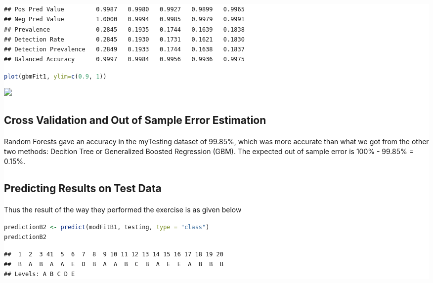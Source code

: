    ## Pos Pred Value         0.9987   0.9980   0.9927   0.9899   0.9965
    ## Neg Pred Value         1.0000   0.9994   0.9985   0.9979   0.9991
    ## Prevalence             0.2845   0.1935   0.1744   0.1639   0.1838
    ## Detection Rate         0.2845   0.1930   0.1731   0.1621   0.1830
    ## Detection Prevalence   0.2849   0.1933   0.1744   0.1638   0.1837
    ## Balanced Accuracy      0.9997   0.9984   0.9956   0.9936   0.9975

``` r
plot(gbmFit1, ylim=c(0.9, 1))
```

![](PML-CourseProject-V1_files/figure-markdown_github/unnamed-chunk-16-1.png)

Cross Validation and Out of Sample Error Estimation
---------------------------------------------------

Random Forests gave an accuracy in the myTesting dataset of 99.85%, which was more accurate than what we got from the other two methods: Decition Tree or Generalized Boosted Regression (GBM). The expected out of sample error is 100% - 99.85% = 0.15%.

Predicting Results on Test Data
-------------------------------

Thus the result of the way they performed the exercise is as given below

``` r
predictionB2 <- predict(modFitB1, testing, type = "class")
predictionB2
```

    ##  1  2  3 41  5  6  7  8  9 10 11 12 13 14 15 16 17 18 19 20 
    ##  B  A  B  A  A  E  D  B  A  A  B  C  B  A  E  E  A  B  B  B 
    ## Levels: A B C D E
